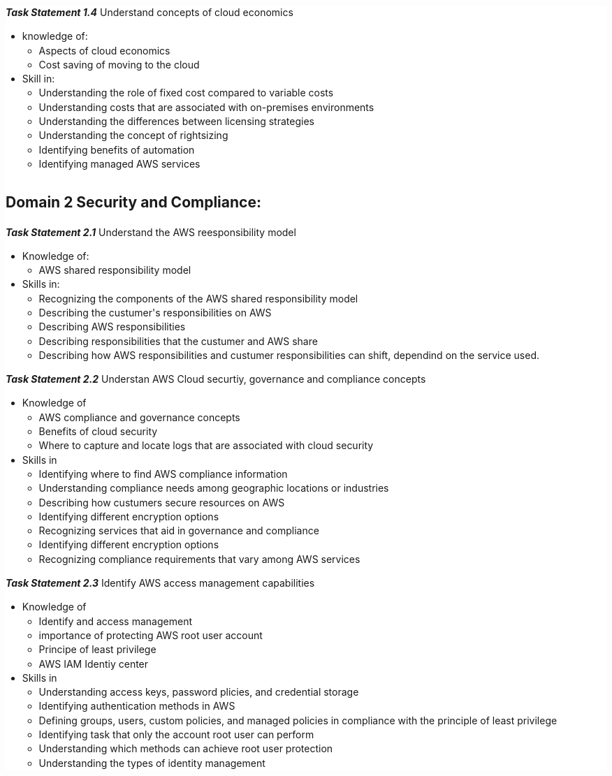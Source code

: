 ***Task Statement 1.4*** Understand concepts of cloud economics
- knowledge of:
	+ Aspects of cloud economics
	+ Cost saving of moving to the cloud
- Skill in:
	+ Understanding the role of fixed cost compared to variable costs
	+ Understanding costs that are associated with on-premises environments
	+ Understanding the differences between licensing strategies 
	+ Understanding the concept of rightsizing
	+ Identifying benefits of automation
	+ Identifying managed AWS services
	
## Domain 2 Security and Compliance:
***Task Statement 2.1*** Understand the AWS reesponsibility model
- Knowledge of:
	+ AWS shared responsibility model
- Skills in:
	+ Recognizing the components of the AWS shared responsibility model
	+ Describing the custumer's responsibilities on AWS
	+ Describing AWS responsibilities
	+ Describing responsibilities that the custumer and AWS share
	+ Describing how AWS responsibilities and custumer responsibilities can shift, dependind on the service used.

***Task Statement 2.2*** Understan AWS Cloud securtiy, governance and compliance concepts
- Knowledge of
	+ AWS compliance and governance concepts
	+ Benefits of cloud security
	+ Where to capture and locate logs that are associated with cloud security
- Skills in
	+ Identifying where to find AWS compliance information
	+ Understanding compliance needs among geographic locations or industries
	+ Describing how custumers secure resources on AWS
	+ Identifying different encryption options
	+ Recognizing services that aid in governance and compliance
	+ Identifying different encryption options
	+ Recognizing compliance requirements that vary among AWS services

***Task Statement 2.3*** Identify AWS access management capabilities
- Knowledge of
	+ Identify and access management 
	+ importance of protecting AWS root user account
	+ Principe of least privilege
	+ AWS IAM Identiy center
- Skills in
	+ Understanding access keys, password plicies, and credential storage
	+ Identifying authentication methods in AWS
	+ Defining groups, users, custom policies, and managed policies in compliance with the principle of least privilege
	+ Identifying task that only the account root user can perform
	+ Understanding which methods can achieve root user protection
	+ Understanding the types of identity management
